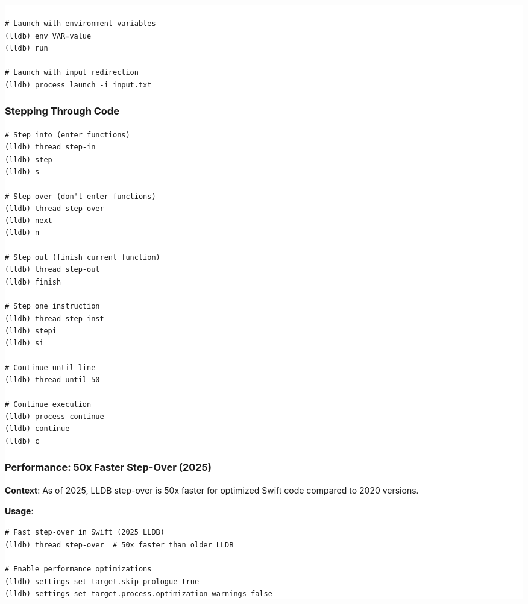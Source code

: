 ```lldb

# Launch with environment variables
(lldb) env VAR=value
(lldb) run

# Launch with input redirection
(lldb) process launch -i input.txt
```

### Stepping Through Code

```lldb
# Step into (enter functions)
(lldb) thread step-in
(lldb) step
(lldb) s

# Step over (don't enter functions)
(lldb) thread step-over
(lldb) next
(lldb) n

# Step out (finish current function)
(lldb) thread step-out
(lldb) finish

# Step one instruction
(lldb) thread step-inst
(lldb) stepi
(lldb) si

# Continue until line
(lldb) thread until 50

# Continue execution
(lldb) process continue
(lldb) continue
(lldb) c
```

### Performance: 50x Faster Step-Over (2025)

**Context**: As of 2025, LLDB step-over is 50x faster for optimized Swift code compared to 2020 versions.

**Usage**:
```lldb
# Fast step-over in Swift (2025 LLDB)
(lldb) thread step-over  # 50x faster than older LLDB

# Enable performance optimizations
(lldb) settings set target.skip-prologue true
(lldb) settings set target.process.optimization-warnings false
```
